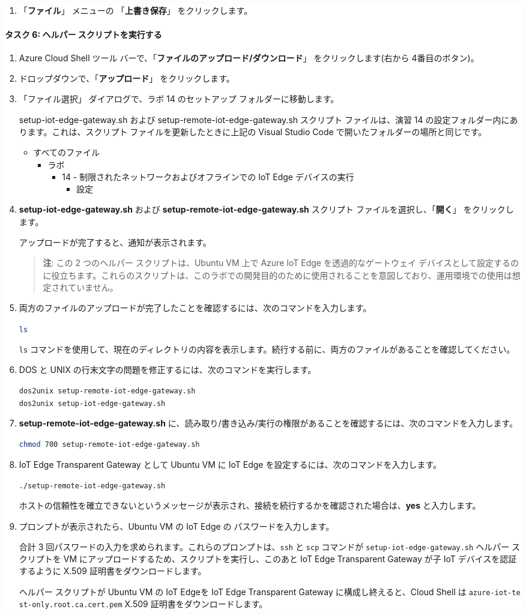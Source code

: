 1. 「**ファイル**」 メニューの 「**上書き保存**」 をクリックします。

#### タスク 6: ヘルパー スクリプトを実行する

1. Azure Cloud Shell ツール バーで、「**ファイルのアップロード/ダウンロード**」 をクリックします(右から 4番目のボタン)。

1. ドロップダウンで、「**アップロード**」 をクリックします。

1. 「ファイル選択」 ダイアログで、ラボ 14 のセットアップ フォルダーに移動します。

    setup-iot-edge-gateway.sh および setup-remote-iot-edge-gateway.sh スクリプト ファイルは、演習 14 の設定フォルダー内にあります。これは、スクリプト ファイルを更新したときに上記の Visual Studio Code で開いたフォルダーの場所と同じです。

    * すべてのファイル
      * ラボ
          * 14 - 制限されたネットワークおよびオフラインでの IoT Edge デバイスの実行
            * 設定

1. **setup-iot-edge-gateway.sh** および **setup-remote-iot-edge-gateway.sh** スクリプト ファイルを選択し、「**開く**」 をクリックします。

    アップロードが完了すると、通知が表示されます。

    > **注**:  この 2 つのヘルパー スクリプトは、Ubuntu VM 上で Azure IoT Edge を透過的なゲートウェイ デバイスとして設定するのに役立ちます。これらのスクリプトは、このラボでの開発目的のために使用されることを意図しており、運用環境での使用は想定されていません。

1. 両方のファイルのアップロードが完了したことを確認するには、次のコマンドを入力します。

    ```bash
    ls
    ```

    `ls` コマンドを使用して、現在のディレクトリの内容を表示します。続行する前に、両方のファイルがあることを確認してください。

1. DOS と UNIX の行末文字の問題を修正するには、次のコマンドを実行します。

    ```sh
    dos2unix setup-remote-iot-edge-gateway.sh
    dos2unix setup-iot-edge-gateway.sh
    ```

1. **setup-remote-iot-edge-gateway.sh** に、読み取り/書き込み/実行の権限があることを確認するには、次のコマンドを入力します。

    ```sh
    chmod 700 setup-remote-iot-edge-gateway.sh
    ```

1. IoT Edge Transparent Gateway として Ubuntu VM に IoT Edge を設定するには、次のコマンドを入力します。

    ```sh
    ./setup-remote-iot-edge-gateway.sh
    ```

    ホストの信頼性を確立できないというメッセージが表示され、接続を続行するかを確認された場合は、**yes** と入力します。

1. プロンプトが表示されたら、Ubuntu VM の IoT Edge の パスワードを入力します。

    合計 3 回パスワードの入力を求められます。これらのプロンプトは、`ssh` と `scp` コマンドが `setup-iot-edge-gateway.sh` ヘルパー スクリプトを VM にアップロードするため、スクリプトを実行し、このあと IoT Edge Transparent Gateway が子 IoT デバイスを認証するように X.509 証明書をダウンロードします。

    ヘルパー スクリプトが Ubuntu VM の IoT Edgeを IoT Edge Transparent Gateway に構成し終えると、Cloud Shell は `azure-iot-test-only.root.ca.cert.pem` X.509 証明書をダウンロードします。

